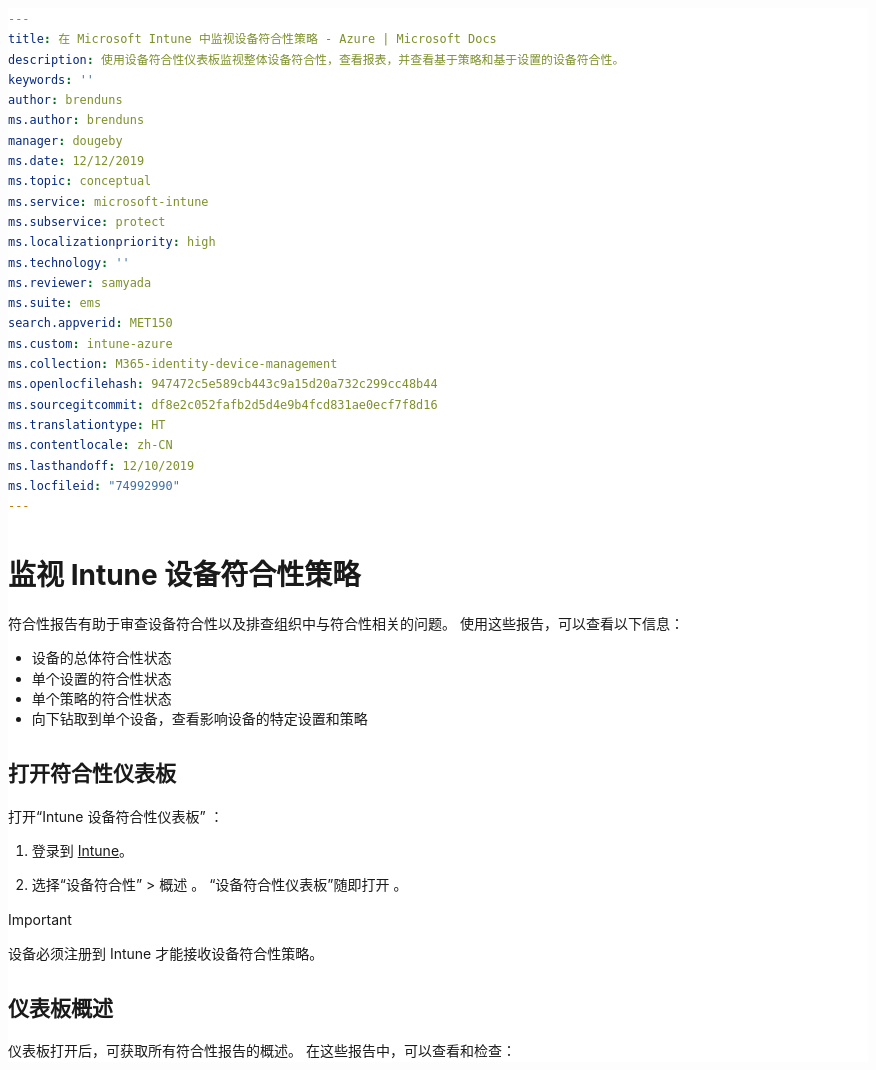 ```yaml
---
title: 在 Microsoft Intune 中监视设备符合性策略 - Azure | Microsoft Docs
description: 使用设备符合性仪表板监视整体设备符合性，查看报表，并查看基于策略和基于设置的设备符合性。
keywords: ''
author: brenduns
ms.author: brenduns
manager: dougeby
ms.date: 12/12/2019
ms.topic: conceptual
ms.service: microsoft-intune
ms.subservice: protect
ms.localizationpriority: high
ms.technology: ''
ms.reviewer: samyada
ms.suite: ems
search.appverid: MET150
ms.custom: intune-azure
ms.collection: M365-identity-device-management
ms.openlocfilehash: 947472c5e589cb443c9a15d20a732c299cc48b44
ms.sourcegitcommit: df8e2c052fafb2d5d4e9b4fcd831ae0ecf7f8d16
ms.translationtype: HT
ms.contentlocale: zh-CN
ms.lasthandoff: 12/10/2019
ms.locfileid: "74992990"
---
```

# <a name="monitor-intune-device-compliance-policies"></a>监视 Intune 设备符合性策略

符合性报告有助于审查设备符合性以及排查组织中与符合性相关的问题。 使用这些报告，可以查看以下信息：

- 设备的总体符合性状态
- 单个设置的符合性状态
- 单个策略的符合性状态
- 向下钻取到单个设备，查看影响设备的特定设置和策略

## <a name="open-the-compliance-dashboard"></a>打开符合性仪表板

打开“Intune 设备符合性仪表板”  ：

1. 登录到 [Intune](https://go.microsoft.com/fwlink/?linkid=2090973)。

2. 选择“设备符合性” > 概述   。 “设备符合性仪表板”随即打开  。

> [!IMPORTANT]
> 设备必须注册到 Intune 才能接收设备符合性策略。

## <a name="dashboard-overview"></a>仪表板概述

仪表板打开后，可获取所有符合性报告的概述。 在这些报告中，可以查看和检查：
